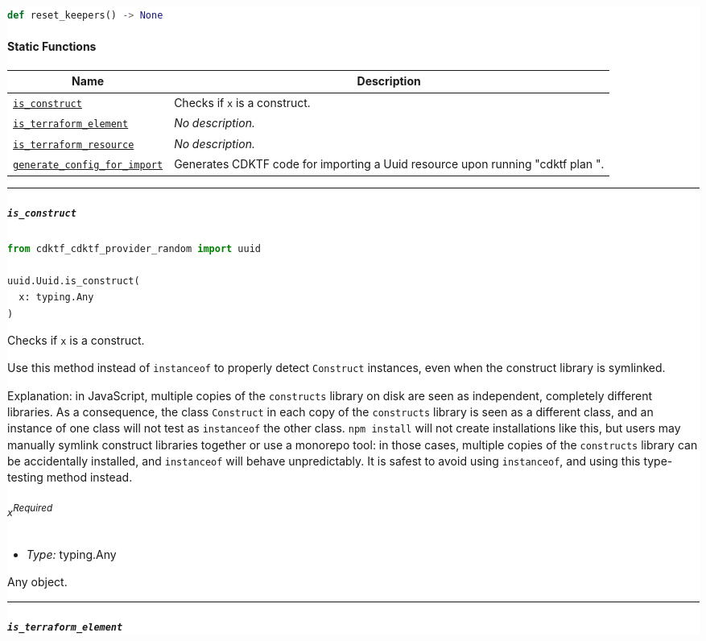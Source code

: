 ```python
def reset_keepers() -> None
```

#### Static Functions <a name="Static Functions" id="Static Functions"></a>

| **Name** | **Description** |
| --- | --- |
| <code><a href="#@cdktf/provider-random.uuid.Uuid.isConstruct">is_construct</a></code> | Checks if `x` is a construct. |
| <code><a href="#@cdktf/provider-random.uuid.Uuid.isTerraformElement">is_terraform_element</a></code> | *No description.* |
| <code><a href="#@cdktf/provider-random.uuid.Uuid.isTerraformResource">is_terraform_resource</a></code> | *No description.* |
| <code><a href="#@cdktf/provider-random.uuid.Uuid.generateConfigForImport">generate_config_for_import</a></code> | Generates CDKTF code for importing a Uuid resource upon running "cdktf plan <stack-name>". |

---

##### `is_construct` <a name="is_construct" id="@cdktf/provider-random.uuid.Uuid.isConstruct"></a>

```python
from cdktf_cdktf_provider_random import uuid

uuid.Uuid.is_construct(
  x: typing.Any
)
```

Checks if `x` is a construct.

Use this method instead of `instanceof` to properly detect `Construct`
instances, even when the construct library is symlinked.

Explanation: in JavaScript, multiple copies of the `constructs` library on
disk are seen as independent, completely different libraries. As a
consequence, the class `Construct` in each copy of the `constructs` library
is seen as a different class, and an instance of one class will not test as
`instanceof` the other class. `npm install` will not create installations
like this, but users may manually symlink construct libraries together or
use a monorepo tool: in those cases, multiple copies of the `constructs`
library can be accidentally installed, and `instanceof` will behave
unpredictably. It is safest to avoid using `instanceof`, and using
this type-testing method instead.

###### `x`<sup>Required</sup> <a name="x" id="@cdktf/provider-random.uuid.Uuid.isConstruct.parameter.x"></a>

- *Type:* typing.Any

Any object.

---

##### `is_terraform_element` <a name="is_terraform_element" id="@cdktf/provider-random.uuid.Uuid.isTerraformElement"></a>
